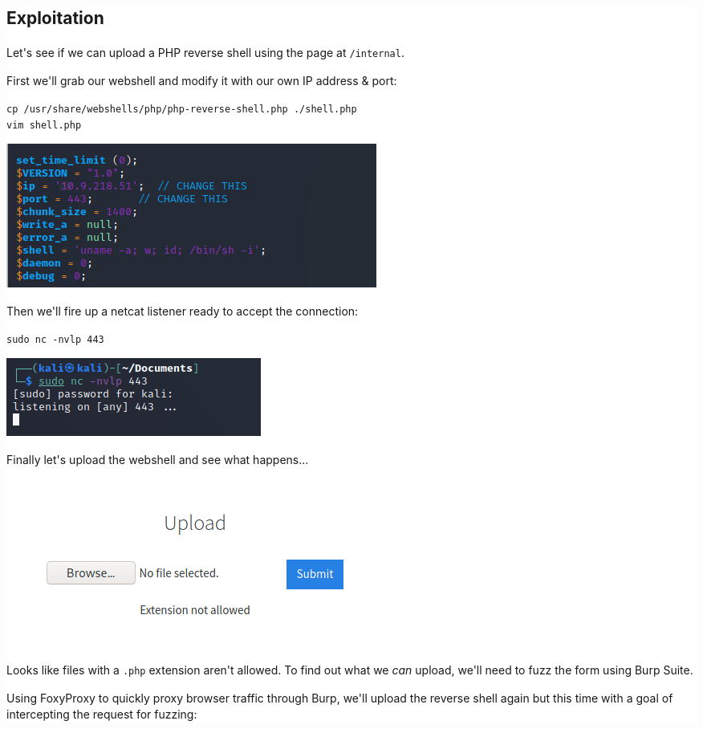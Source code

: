 ## Exploitation

Let's see if we can upload a PHP reverse shell using the page at `/internal`.

First we'll grab our webshell and modify it with our own IP address & port:

```shell
cp /usr/share/webshells/php/php-reverse-shell.php ./shell.php
vim shell.php
```
![Modified IP & port variables for PHP webshell](/assets/images/vulnversity/vulnversity-03.png)

Then we'll fire up a netcat listener ready to accept the connection:

`sudo nc -nvlp 443`

![Netcat listening on TCP/443](/assets/images/vulnversity/vulnversity-04.png)

Finally let's upload the webshell and see what happens...

![Upload page showing extension not allowed](/assets/images/vulnversity/vulnversity-05.png)

Looks like files with a `.php` extension aren't allowed. To find out what we *can* upload, we'll need to fuzz the form using Burp Suite.

Using FoxyProxy to quickly proxy browser traffic through Burp, we'll upload the reverse shell again but this time with a goal of intercepting the request for fuzzing:

